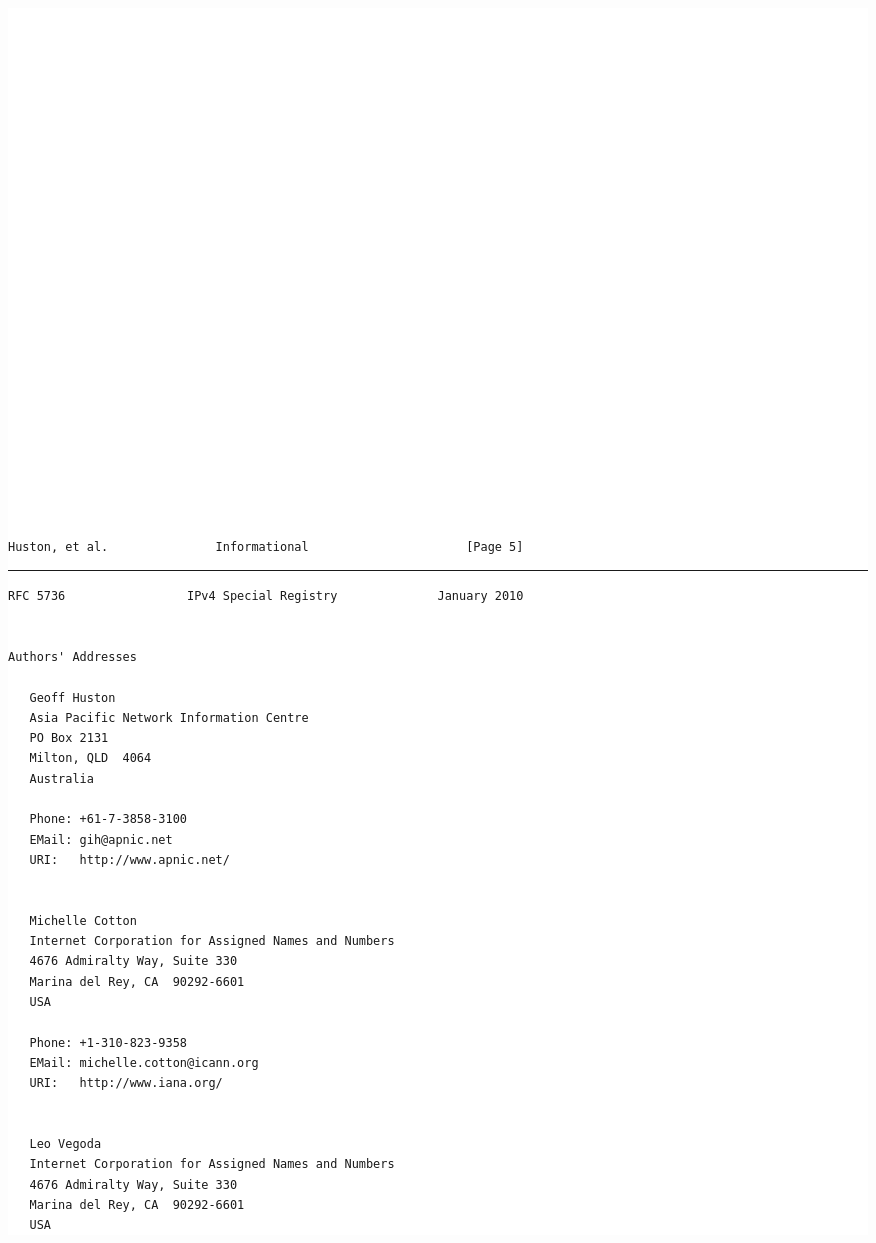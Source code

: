 ``` newpage


























Huston, et al.               Informational                      [Page 5]
```

------------------------------------------------------------------------

``` newpage
RFC 5736                 IPv4 Special Registry              January 2010


Authors' Addresses

   Geoff Huston
   Asia Pacific Network Information Centre
   PO Box 2131
   Milton, QLD  4064
   Australia

   Phone: +61-7-3858-3100
   EMail: gih@apnic.net
   URI:   http://www.apnic.net/


   Michelle Cotton
   Internet Corporation for Assigned Names and Numbers
   4676 Admiralty Way, Suite 330
   Marina del Rey, CA  90292-6601
   USA

   Phone: +1-310-823-9358
   EMail: michelle.cotton@icann.org
   URI:   http://www.iana.org/


   Leo Vegoda
   Internet Corporation for Assigned Names and Numbers
   4676 Admiralty Way, Suite 330
   Marina del Rey, CA  90292-6601
   USA
```